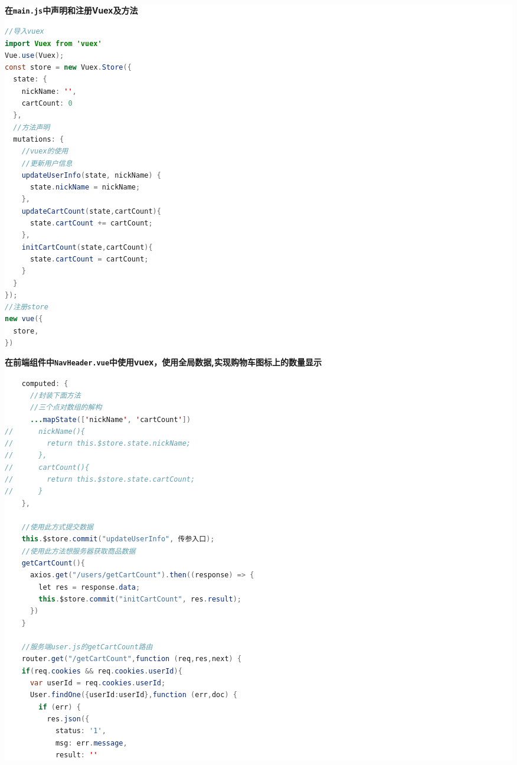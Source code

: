 **在`main.js`中声明和注册Vuex及方法**

```java
//导入vuex
import Vuex from 'vuex'
Vue.use(Vuex);
const store = new Vuex.Store({
  state: {
    nickName: '',
    cartCount: 0
  },
  //方法声明
  mutations: {
    //vuex的使用
    //更新用户信息
    updateUserInfo(state, nickName) {
      state.nickName = nickName;
    },
    updateCartCount(state,cartCount){
      state.cartCount += cartCount;
    },
    initCartCount(state,cartCount){
      state.cartCount = cartCount;
    }
  }
});
//注册store
new vue({
  store,
})
```
**在前端组件中`NavHeader.vue`中使用vuex，使用全局数据,实现购物车图标上的数量显示**
```java
    computed: {
      //封装下面方法
      //三个点对数组的解构
      ...mapState(['nickName', 'cartCount'])
//      nickName(){
//        return this.$store.state.nickName;
//      },
//      cartCount(){
//        return this.$store.state.cartCount;
//      }
    },

    //使用此方式提交数据
    this.$store.commit("updateUserInfo", 传参入口);
    //使用此方法想服务器获取商品数据
    getCartCount(){
      axios.get("/users/getCartCount").then((response) => {
        let res = response.data;
        this.$store.commit("initCartCount", res.result);
      })
    }

    //服务端user.js的getCartCount路由
    router.get("/getCartCount",function (req,res,next) {
    if(req.cookies && req.cookies.userId){
      var userId = req.cookies.userId;
      User.findOne({userId:userId},function (err,doc) {
        if (err) {
          res.json({
            status: '1',
            msg: err.message,
            result: ''
```
